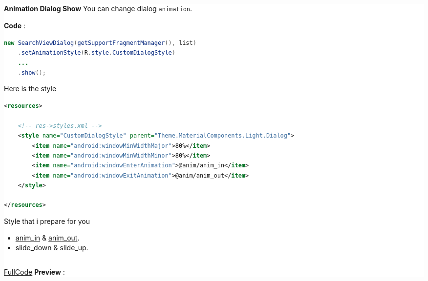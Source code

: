 ##

**Animation Dialog Show** You can change dialog `animation`.

**Code** :
```java
new SearchViewDialog(getSupportFragmentManager(), list)
    .setAnimationStyle(R.style.CustomDialogStyle)
    ...
    .show();
```
Here is the style
```xml
<resources>

    <!-- res->styles.xml -->
    <style name="CustomDialogStyle" parent="Theme.MaterialComponents.Light.Dialog">
        <item name="android:windowMinWidthMajor">80%</item>
        <item name="android:windowMinWidthMinor">80%</item>
        <item name="android:windowEnterAnimation">@anim/anim_in</item>
        <item name="android:windowExitAnimation">@anim/anim_out</item>
    </style>

</resources>
```
Style that i prepare for you
- [anim_in](https://github.com/gzeinnumer/MyLibDialogFragment/blob/master/lib/src/main/res/anim/anim_in.xml) & [anim_out](https://github.com/gzeinnumer/MyLibDialogFragment/blob/master/lib/src/main/res/anim/anim_out.xml).
- [slide_down](https://github.com/gzeinnumer/MyLibDialogFragment/blob/master/lib/src/main/res/anim/slide_down.xml) & [slide_up](https://github.com/gzeinnumer/MyLibDialogFragment/blob/master/lib/src/main/res/anim/slide_up.xml).


##

[FullCode](https://github.com/gzeinnumer/SearchViewDialog/blob/master/app/src/main/java/com/gzeinnumer/mylibsearchviewdialog/MainActivity.java) **Preview** :

<p align="center">